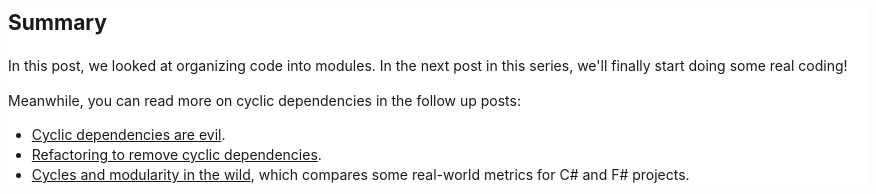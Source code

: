 
## Summary

In this post, we looked at organizing code into modules.  In the next post in this series, we'll finally start doing some real coding!

Meanwhile, you can read more on cyclic dependencies in the follow up posts:

* [Cyclic dependencies are evil](/posts/cyclic-dependencies/).
* [Refactoring to remove cyclic dependencies](/posts/removing-cyclic-dependencies/).
* [Cycles and modularity in the wild](/posts/cycles-and-modularity-in-the-wild/), which compares some real-world metrics for C# and F# projects.
